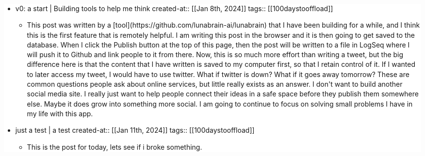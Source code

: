 - v0: a start | Building tools to help me think
  created-at:: [[Jan 8th, 2024]]
  tags:: [[100daystooffload]]
	- <p>This post was written by a [tool](https://github.com/lunabrain-ai/lunabrain) that I have been building for a while, and I think this is the first feature that is remotely helpful. I am writing this post in the browser and it is then going to get saved to the database. When I click the Publish button at the top of this page, then the post will be written to a file in LogSeq where I will push it to Github and link people to it from there. Now, this is so much more effort than writing a tweet, but the big difference here is that the content that I have written is saved to my computer first, so that I retain control of it. If I wanted to later access my tweet, I would have to use twitter. What if twitter is down? What if it goes away tomorrow? These are common questions people ask about online services, but little really exists as an answer. I don't want to build another social media site. I really just want to help people connect their ideas in a safe space before they publish them somewhere else. Maybe it does grow into something more social. I am going to continue to focus on solving small problems I have in my life with this app.</p>
- just a test | a test
  created-at:: [[Jan 11th, 2024]]
  tags:: [[100daystooffload]]
	- <p>This is the post for today, lets see if i broke something.</p>